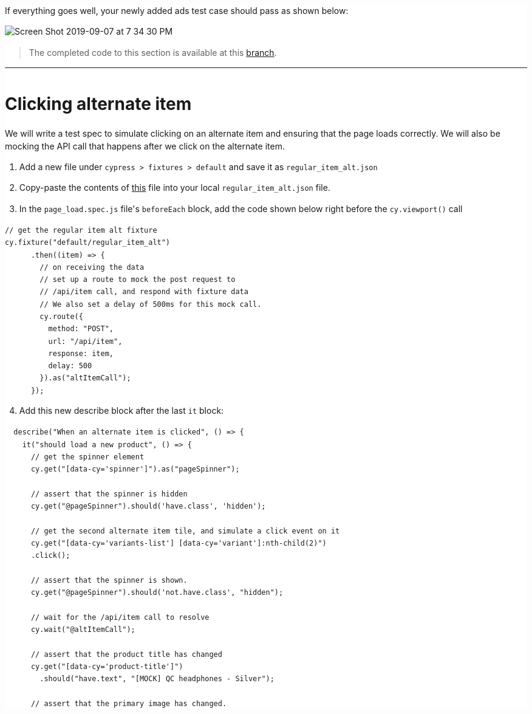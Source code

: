 If everything goes well, your newly added ads test case should pass as shown below:

  <img width="1422" alt="Screen Shot 2019-09-07 at 7 34 30 PM" src="https://user-images.githubusercontent.com/1467801/64482427-966ccd80-d1a6-11e9-9a19-f8ad9f720d36.png">


> The completed code to this section is available at this [branch](https://github.com/niki4810/cypress-101/tree/04-mocking-ads-call).

---

# Clicking alternate item

We will write a test spec to simulate clicking on an alternate item and ensuring that the page loads correctly. We will also be mocking the API call that happens after we click on the alternate item.

1. Add a new file under `cypress > fixtures > default` and save it as `regular_item_alt.json`

2. Copy-paste the contents of [this](https://github.com/niki4810/cypress-101/blob/05-mocking-alt-item-click/cypress/fixtures/default/regular_item_alt.json) file into your local `regular_item_alt.json` file.

3. In the `page_load.spec.js` file's `beforeEach` block, add the code shown below right before the `cy.viewport()` call

```
// get the regular item alt fixture
cy.fixture("default/regular_item_alt")
      .then((item) => {
        // on receiving the data
        // set up a route to mock the post request to
        // /api/item call, and respond with fixture data
        // We also set a delay of 500ms for this mock call.
        cy.route({
          method: "POST",
          url: "/api/item", 
          response: item,
          delay: 500
        }).as("altItemCall");
      });
```

4. Add this new describe block after the last `it` block:

```
  describe("When an alternate item is clicked", () => {
    it("should load a new product", () => {
      // get the spinner element
      cy.get("[data-cy='spinner']").as("pageSpinner");

      // assert that the spinner is hidden
      cy.get("@pageSpinner").should('have.class', 'hidden');

      // get the second alternate item tile, and simulate a click event on it
      cy.get("[data-cy='variants-list'] [data-cy='variant']:nth-child(2)")
      .click();

      // assert that the spinner is shown.
      cy.get("@pageSpinner").should('not.have.class', "hidden");

      // wait for the /api/item call to resolve
      cy.wait("@altItemCall");

      // assert that the product title has changed
      cy.get("[data-cy='product-title']")
        .should("have.text", "[MOCK] QC headphones - Silver");

      // assert that the primary image has changed.
```